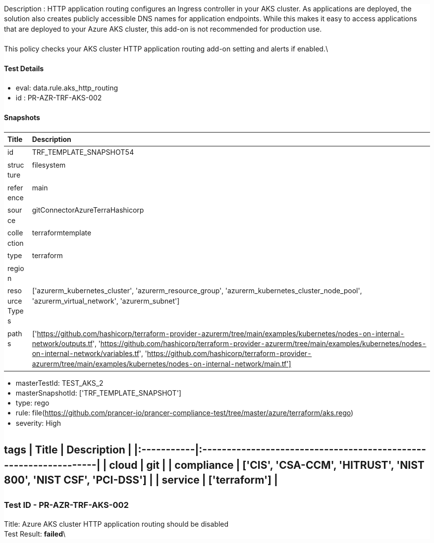 Description : HTTP application routing configures an Ingress controller in your AKS cluster. As applications are deployed, the solution also creates publicly accessible DNS names for application endpoints. While this makes it easy to access applications that are deployed to your Azure AKS cluster, this add-on is not recommended for production use.<br><br>This policy checks your AKS cluster HTTP application routing add-on setting and alerts if enabled.\

#### Test Details
- eval: data.rule.aks_http_routing
- id : PR-AZR-TRF-AKS-002

#### Snapshots
| Title         | Description                                                                                                                                                                                                                                                                                                                                                                               |
|:--------------|:------------------------------------------------------------------------------------------------------------------------------------------------------------------------------------------------------------------------------------------------------------------------------------------------------------------------------------------------------------------------------------------|
| id            | TRF_TEMPLATE_SNAPSHOT54                                                                                                                                                                                                                                                                                                                                                                   |
| structure     | filesystem                                                                                                                                                                                                                                                                                                                                                                                |
| reference     | main                                                                                                                                                                                                                                                                                                                                                                                      |
| source        | gitConnectorAzureTerraHashicorp                                                                                                                                                                                                                                                                                                                                                           |
| collection    | terraformtemplate                                                                                                                                                                                                                                                                                                                                                                         |
| type          | terraform                                                                                                                                                                                                                                                                                                                                                                                 |
| region        |                                                                                                                                                                                                                                                                                                                                                                                           |
| resourceTypes | ['azurerm_kubernetes_cluster', 'azurerm_resource_group', 'azurerm_kubernetes_cluster_node_pool', 'azurerm_virtual_network', 'azurerm_subnet']                                                                                                                                                                                                                                             |
| paths         | ['https://github.com/hashicorp/terraform-provider-azurerm/tree/main/examples/kubernetes/nodes-on-internal-network/outputs.tf', 'https://github.com/hashicorp/terraform-provider-azurerm/tree/main/examples/kubernetes/nodes-on-internal-network/variables.tf', 'https://github.com/hashicorp/terraform-provider-azurerm/tree/main/examples/kubernetes/nodes-on-internal-network/main.tf'] |

- masterTestId: TEST_AKS_2
- masterSnapshotId: ['TRF_TEMPLATE_SNAPSHOT']
- type: rego
- rule: file(https://github.com/prancer-io/prancer-compliance-test/tree/master/azure/terraform/aks.rego)
- severity: High

tags
| Title      | Description                                                      |
|:-----------|:-----------------------------------------------------------------|
| cloud      | git                                                              |
| compliance | ['CIS', 'CSA-CCM', 'HITRUST', 'NIST 800', 'NIST CSF', 'PCI-DSS'] |
| service    | ['terraform']                                                    |
----------------------------------------------------------------


### Test ID - PR-AZR-TRF-AKS-002
Title: Azure AKS cluster HTTP application routing should be disabled\
Test Result: **failed**\